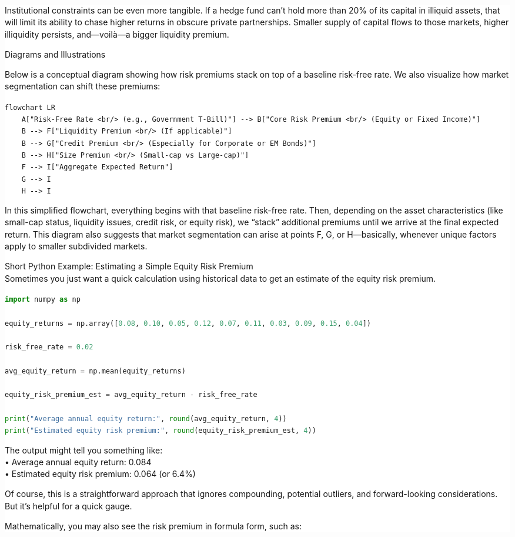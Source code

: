 Institutional constraints can be even more tangible. If a hedge fund can’t hold more than 20% of its capital in illiquid assets, that will limit its ability to chase higher returns in obscure private partnerships. Smaller supply of capital flows to those markets, higher illiquidity persists, and—voilà—a bigger liquidity premium.  

Diagrams and Illustrations  

Below is a conceptual diagram showing how risk premiums stack on top of a baseline risk-free rate. We also visualize how market segmentation can shift these premiums:

```mermaid
flowchart LR
    A["Risk-Free Rate <br/> (e.g., Government T-Bill)"] --> B["Core Risk Premium <br/> (Equity or Fixed Income)"]
    B --> F["Liquidity Premium <br/> (If applicable)"]
    B --> G["Credit Premium <br/> (Especially for Corporate or EM Bonds)"]
    B --> H["Size Premium <br/> (Small-cap vs Large-cap)"]
    F --> I["Aggregate Expected Return"]
    G --> I
    H --> I
```

In this simplified flowchart, everything begins with that baseline risk-free rate. Then, depending on the asset characteristics (like small-cap status, liquidity issues, credit risk, or equity risk), we “stack” additional premiums until we arrive at the final expected return. This diagram also suggests that market segmentation can arise at points F, G, or H—basically, whenever unique factors apply to smaller subdivided markets.

Short Python Example: Estimating a Simple Equity Risk Premium  
Sometimes you just want a quick calculation using historical data to get an estimate of the equity risk premium.

```python
import numpy as np

equity_returns = np.array([0.08, 0.10, 0.05, 0.12, 0.07, 0.11, 0.03, 0.09, 0.15, 0.04])

risk_free_rate = 0.02

avg_equity_return = np.mean(equity_returns)

equity_risk_premium_est = avg_equity_return - risk_free_rate

print("Average annual equity return:", round(avg_equity_return, 4))
print("Estimated equity risk premium:", round(equity_risk_premium_est, 4))
```

The output might tell you something like:  
• Average annual equity return: 0.084  
• Estimated equity risk premium: 0.064 (or 6.4%)  

Of course, this is a straightforward approach that ignores compounding, potential outliers, and forward-looking considerations. But it’s helpful for a quick gauge.

Mathematically, you may also see the risk premium in formula form, such as:
